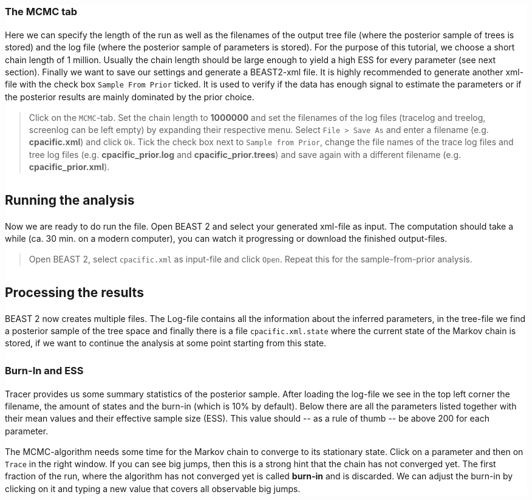### The MCMC tab

Here we can specify the length of the run as well as the filenames of the output tree file (where the posterior sample of trees is stored) and the log file (where the posterior sample of parameters is stored). For the purpose of this tutorial, we choose a short chain length of 1 million. Usually the chain length should be large enough to yield a high ESS for every parameter (see next section). Finally we want to save our settings and generate a BEAST2-xml file. It is highly recommended to generate another xml-file with the check box `Sample From Prior` ticked. It is used to verify if the data has enough signal to estimate the parameters or if the posterior results are mainly dominated by the prior choice.

> Click on the `MCMC`-tab. Set the chain length to **1000000** and set the filenames of the log files (tracelog and treelog, screenlog can be left empty) by expanding their respective menu. Select `File > Save As` and enter a filename (e.g. **cpacific.xml**) and click `Ok`. Tick the check box next to `Sample from Prior`, change the file names of the trace log files and tree log files (e.g. **cpacific_prior.log** and **cpacific_prior.trees**) and save again with a different filename (e.g. **cpacific_prior.xml**).

## Running the analysis

Now we are ready to do run the file. Open BEAST 2 and select your generated xml-file as input. The computation should take a while (ca. 30 min. on a modern computer), you can watch it progressing or download the finished output-files.

>Open BEAST 2, select `cpacific.xml` as input-file and click `Open`. Repeat this for the sample-from-prior analysis.

## Processing the results

BEAST 2 now creates multiple files. The Log-file contains all the information about the inferred parameters, in the tree-file we find a posterior sample of the tree space and finally there is a file `cpacific.xml.state` where the current state of the Markov chain is stored, if we want to continue the analysis at some point starting from this state.

### Burn-In and ESS

Tracer provides us some summary statistics of the posterior sample. After loading the log-file we see in the top left corner the filename, the amount of states and the burn-in (which is 10% by default). Below there are all the parameters listed together with their mean values and their effective sample size (ESS). This value should -- as a rule of thumb -- be above 200 for each parameter.

The MCMC-algorithm needs some time for the Markov chain to converge to its stationary state. Click on a parameter and then on `Trace` in the right window. If you can see big jumps, then this is a strong hint that the chain has not converged yet. The first fraction of the run, where the algorithm has not converged yet is called **burn-in** and is discarded. We can adjust the burn-in by clicking on it and typing a new value that covers all observable big jumps.

<figure>